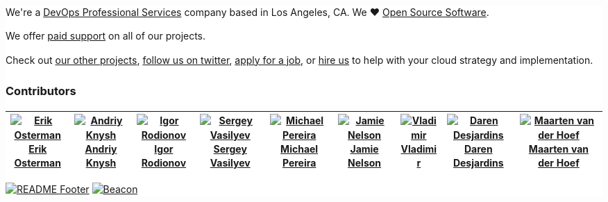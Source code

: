 We're a [DevOps Professional Services][hire] company based in Los Angeles, CA. We ❤️  [Open Source Software][we_love_open_source].

We offer [paid support][commercial_support] on all of our projects.  

Check out [our other projects][github], [follow us on twitter][twitter], [apply for a job][jobs], or [hire us][hire] to help with your cloud strategy and implementation.



### Contributors

|  [![Erik Osterman][osterman_avatar]][osterman_homepage]<br/>[Erik Osterman][osterman_homepage] | [![Andriy Knysh][aknysh_avatar]][aknysh_homepage]<br/>[Andriy Knysh][aknysh_homepage] | [![Igor Rodionov][goruha_avatar]][goruha_homepage]<br/>[Igor Rodionov][goruha_homepage] | [![Sergey Vasilyev][s2504s_avatar]][s2504s_homepage]<br/>[Sergey Vasilyev][s2504s_homepage] | [![Michael Pereira][MichaelPereira_avatar]][MichaelPereira_homepage]<br/>[Michael Pereira][MichaelPereira_homepage] | [![Jamie Nelson][Jamie-BitFlight_avatar]][Jamie-BitFlight_homepage]<br/>[Jamie Nelson][Jamie-BitFlight_homepage] | [![Vladimir][SweetOps_avatar]][SweetOps_homepage]<br/>[Vladimir][SweetOps_homepage] | [![Daren Desjardins][darend_avatar]][darend_homepage]<br/>[Daren Desjardins][darend_homepage] | [![Maarten van der Hoef][maartenvanderhoef_avatar]][maartenvanderhoef_homepage]<br/>[Maarten van der Hoef][maartenvanderhoef_homepage] |
|---|---|---|---|---|---|---|---|---|

  [osterman_homepage]: https://github.com/osterman
  [osterman_avatar]: https://img.cloudposse.com/150x150/https://github.com/osterman.png
  [aknysh_homepage]: https://github.com/aknysh
  [aknysh_avatar]: https://img.cloudposse.com/150x150/https://github.com/aknysh.png
  [goruha_homepage]: https://github.com/goruha
  [goruha_avatar]: https://img.cloudposse.com/150x150/https://github.com/goruha.png
  [s2504s_homepage]: https://github.com/s2504s
  [s2504s_avatar]: https://img.cloudposse.com/150x150/https://github.com/s2504s.png
  [MichaelPereira_homepage]: https://github.com/MichaelPereira
  [MichaelPereira_avatar]: https://img.cloudposse.com/150x150/https://github.com/MichaelPereira.png
  [Jamie-BitFlight_homepage]: https://github.com/Jamie-BitFlight
  [Jamie-BitFlight_avatar]: https://img.cloudposse.com/150x150/https://github.com/Jamie-BitFlight.png
  [SweetOps_homepage]: https://github.com/SweetOps
  [SweetOps_avatar]: https://img.cloudposse.com/150x150/https://github.com/SweetOps.png
  [darend_homepage]: https://github.com/darend
  [darend_avatar]: https://img.cloudposse.com/150x150/https://github.com/darend.png
  [maartenvanderhoef_homepage]: https://github.com/maartenvanderhoef
  [maartenvanderhoef_avatar]: https://img.cloudposse.com/150x150/https://github.com/maartenvanderhoef.png



[![README Footer][readme_footer_img]][readme_footer_link]
[![Beacon][beacon]][website]

  [logo]: https://cloudposse.com/logo-300x69.svg
  [docs]: https://cpco.io/docs
  [website]: https://cpco.io/homepage
  [github]: https://cpco.io/github
  [jobs]: https://cpco.io/jobs
  [hire]: https://cpco.io/hire
  [slack]: https://cpco.io/slack
  [linkedin]: https://cpco.io/linkedin
  [twitter]: https://cpco.io/twitter
  [testimonial]: https://cpco.io/leave-testimonial
  [newsletter]: https://cpco.io/newsletter
  [email]: https://cpco.io/email
  [commercial_support]: https://cpco.io/commercial-support
  [we_love_open_source]: https://cpco.io/we-love-open-source
  [module_development]: https://cpco.io/module-development
  [terraform_modules]: https://cpco.io/terraform-modules
  [readme_header_img]: https://cloudposse.com/readme/header/img?repo=cloudposse/terraform-null-label
  [readme_header_link]: https://cloudposse.com/readme/header/link?repo=cloudposse/terraform-null-label
  [readme_footer_img]: https://cloudposse.com/readme/footer/img?repo=cloudposse/terraform-null-label
  [readme_footer_link]: https://cloudposse.com/readme/footer/link?repo=cloudposse/terraform-null-label
  [readme_commercial_support_img]: https://cloudposse.com/readme/commercial-support/img?repo=cloudposse/terraform-null-label
  [readme_commercial_support_link]: https://cloudposse.com/readme/commercial-support/link?repo=cloudposse/terraform-null-label
  [share_twitter]: https://twitter.com/intent/tweet/?text=terraform-null-label&url=https://github.com/cloudposse/terraform-null-label
  [share_linkedin]: https://www.linkedin.com/shareArticle?mini=true&title=terraform-null-label&url=https://github.com/cloudposse/terraform-null-label
  [share_reddit]: https://reddit.com/submit/?url=https://github.com/cloudposse/terraform-null-label
  [share_facebook]: https://facebook.com/sharer/sharer.php?u=https://github.com/cloudposse/terraform-null-label
  [share_googleplus]: https://plus.google.com/share?url=https://github.com/cloudposse/terraform-null-label
  [share_email]: mailto:?subject=terraform-null-label&body=https://github.com/cloudposse/terraform-null-label
  [beacon]: https://ga-beacon.cloudposse.com/UA-76589703-4/cloudposse/terraform-null-label?pixel&cs=github&cm=readme&an=terraform-null-label

